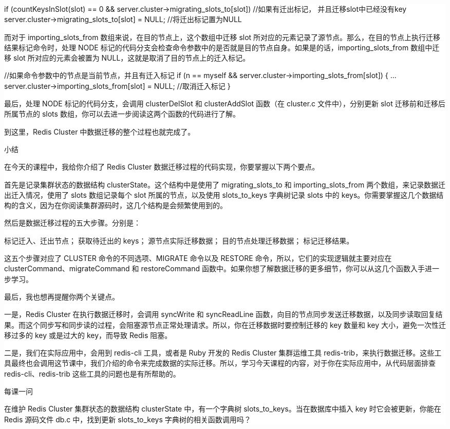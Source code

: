 if (countKeysInSlot(slot) == 0 && server.cluster->migrating_slots_to[slot]) //如果有迁出标记， 并且迁移slot中已经没有key
    server.cluster->migrating_slots_to[slot] = NULL; //将迁出标记置为NULL


而对于 importing_slots_from 数组来说，在目的节点上，这个数组中迁移 slot 所对应的元素记录了源节点。那么，在目的节点上执行迁移结果标记命令时，处理 NODE 标记的代码分支会检查命令参数中的是否就是目的节点自身。如果是的话，importing_slots_from 数组中迁移 slot 所对应的元素会被置为 NULL，这就是取消了目的节点上的迁入标记。

//如果命令参数中的节点是当前节点，并且有迁入标记
 if (n == myself && server.cluster->importing_slots_from[slot]) {
    ...
   server.cluster->importing_slots_from[slot] = NULL; //取消迁入标记
}


最后，处理 NODE 标记的代码分支，会调用 clusterDelSlot 和 clusterAddSlot 函数（在 cluster.c 文件中），分别更新 slot 迁移前和迁移后所属节点的 slots 数组，你可以去进一步阅读这两个函数的代码进行了解。

到这里，Redis Cluster 中数据迁移的整个过程也就完成了。

小结

在今天的课程中，我给你介绍了 Redis Cluster 数据迁移过程的代码实现，你要掌握以下两个要点。

首先是记录集群状态的数据结构 clusterState。这个结构中是使用了 migrating_slots_to 和 importing_slots_from 两个数组，来记录数据迁出迁入情况，使用了 slots 数组记录每个 slot 所属的节点，以及使用 slots_to_keys 字典树记录 slots 中的 keys。你需要掌握这几个数据结构的含义，因为在你阅读集群源码时，这几个结构是会频繁使用到的。

然后是数据迁移过程的五大步骤。分别是：


标记迁入、迁出节点；
获取待迁出的 keys；
源节点实际迁移数据；
目的节点处理迁移数据；
标记迁移结果。


这五个步骤对应了 CLUSTER 命令的不同选项、MIGRATE 命令以及 RESTORE 命令，所以，它们的实现逻辑就主要对应在 clusterCommand、migrateCommand 和 restoreCommand 函数中。如果你想了解数据迁移的更多细节，你可以从这几个函数入手进一步学习。

最后，我也想再提醒你两个关键点。

一是，Redis Cluster 在执行数据迁移时，会调用 syncWrite 和 syncReadLine 函数，向目的节点同步发送迁移数据，以及同步读取回复结果。而这个同步写和同步读的过程，会阻塞源节点正常处理请求。所以，你在迁移数据时要控制迁移的 key 数量和 key 大小，避免一次性迁移过多的 key 或是过大的 key，而导致 Redis 阻塞。

二是，我们在实际应用中，会用到 redis-cli 工具，或者是 Ruby 开发的 Redis Cluster 集群运维工具 redis-trib，来执行数据迁移。这些工具最终也会调用这节课中，我们介绍的命令来完成数据的实际迁移。所以，学习今天课程的内容，对于你在实际应用中，从代码层面排查 redis-cli、redis-trib 这些工具的问题也是有所帮助的。

每课一问

在维护 Redis Cluster 集群状态的数据结构 clusterState 中，有一个字典树 slots_to_keys。当在数据库中插入 key 时它会被更新，你能在 Redis 源码文件 db.c 中，找到更新 slots_to_keys 字典树的相关函数调用吗？

                        
                        
                            